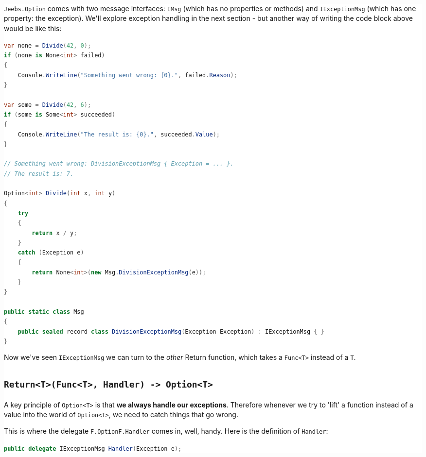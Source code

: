 `Jeebs.Option` comes with two message interfaces: `IMsg` (which has no properties or methods) and `IExceptionMsg` (which has one property: the exception).  We'll explore exception handling in the next section - but another way of writing the code block above would be like this:

```csharp
var none = Divide(42, 0);
if (none is None<int> failed)
{
    Console.WriteLine("Something went wrong: {0}.", failed.Reason);
}

var some = Divide(42, 6);
if (some is Some<int> succeeded)
{
    Console.WriteLine("The result is: {0}.", succeeded.Value);
}

// Something went wrong: DivisionExceptionMsg { Exception = ... }.
// The result is: 7.

Option<int> Divide(int x, int y)
{
    try
    {
        return x / y;
    }
    catch (Exception e)
    {
        return None<int>(new Msg.DivisionExceptionMsg(e));
    }
}

public static class Msg
{
    public sealed record class DivisionExceptionMsg(Exception Exception) : IExceptionMsg { }
}
```

Now we've seen `IExceptionMsg` we can turn to the *other* Return function, which takes a `Func<T>` instead of a `T`.

## `Return<T>(Func<T>, Handler) -> Option<T>`

A key principle of `Option<T>` is that **we always handle our exceptions**.  Therefore whenever we try to 'lift' a function instead of a value into the world of `Option<T>`, we need to catch things that go wrong.

This is where the delegate `F.OptionF.Handler` comes in, well, handy.  Here is the definition of `Handler`:

```csharp
public delegate IExceptionMsg Handler(Exception e);
```
